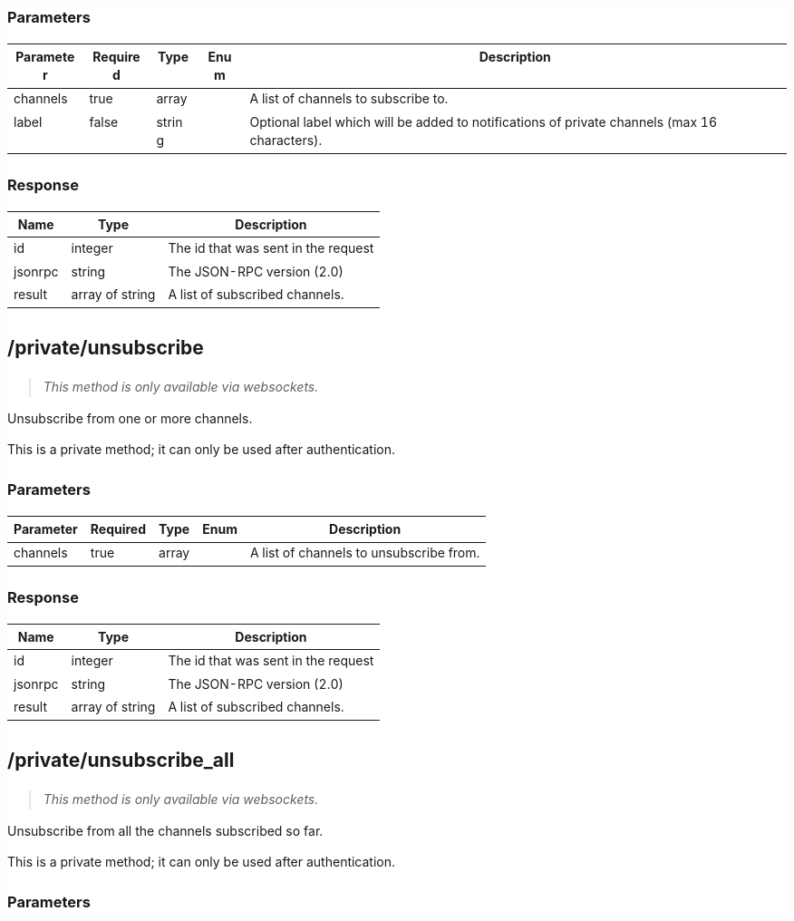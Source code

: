 ### Parameters

| Parameter | Required | Type   | Enum | Description                                                                                  |
| --------- | -------- | ------ | ---- | -------------------------------------------------------------------------------------------- |
| channels  | true     | array  |      | A list of channels to subscribe to.                                                          |
| label     | false    | string |      | Optional label which will be added to notifications of private channels (max 16 characters). |

### Response

| Name    | Type            | Description                         |
| ------- | --------------- | ----------------------------------- |
| id      | integer         | The id that was sent in the request |
| jsonrpc | string          | The JSON-RPC version (2.0)          |
| result  | array of string | A list of subscribed channels.      |

## /private/unsubscribe

> _This method is only available via websockets._

Unsubscribe from one or more channels.

This is a private method; it can only be used after authentication.

### Parameters

| Parameter | Required | Type  | Enum | Description                             |
| --------- | -------- | ----- | ---- | --------------------------------------- |
| channels  | true     | array |      | A list of channels to unsubscribe from. |

### Response

| Name    | Type            | Description                         |
| ------- | --------------- | ----------------------------------- |
| id      | integer         | The id that was sent in the request |
| jsonrpc | string          | The JSON-RPC version (2.0)          |
| result  | array of string | A list of subscribed channels.      |

## /private/unsubscribe_all

> _This method is only available via websockets._

Unsubscribe from all the channels subscribed so far.

This is a private method; it can only be used after authentication.

### Parameters
